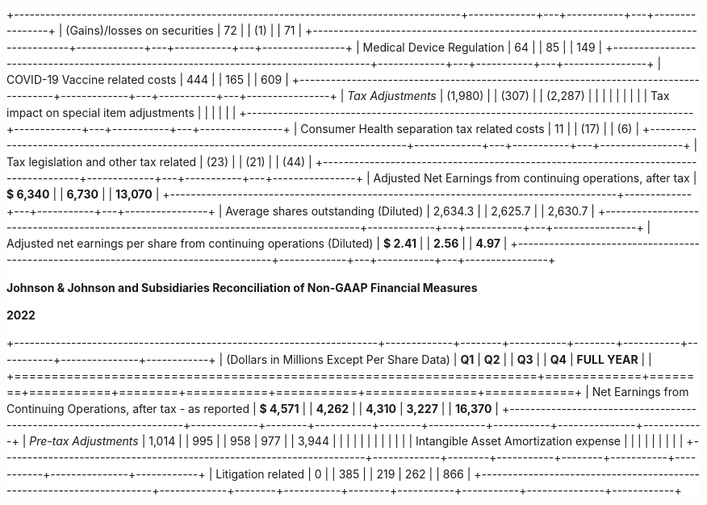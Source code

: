 +--------------------------------------------------------------------------------------+-------------+---+-----------+---+----------------+
| (Gains)/losses on securities                                                         | 72          |   | \(1\)     |   | 71             |
+--------------------------------------------------------------------------------------+-------------+---+-----------+---+----------------+
| Medical Device Regulation                                                            | 64          |   | 85        |   | 149            |
+--------------------------------------------------------------------------------------+-------------+---+-----------+---+----------------+
| COVID-19 Vaccine related costs                                                       | 444         |   | 165       |   | 609            |
+--------------------------------------------------------------------------------------+-------------+---+-----------+---+----------------+
| *Tax Adjustments*                                                                    | (1,980)     |   | \(307\)   |   | (2,287)        |
|                                                                                      |             |   |           |   |                |
| Tax impact on special item adjustments                                               |             |   |           |   |                |
+--------------------------------------------------------------------------------------+-------------+---+-----------+---+----------------+
| Consumer Health separation tax related costs                                         | 11          |   | \(17\)    |   | \(6\)          |
+--------------------------------------------------------------------------------------+-------------+---+-----------+---+----------------+
| Tax legislation and other tax related                                                | \(23\)      |   | \(21\)    |   | \(44\)         |
+--------------------------------------------------------------------------------------+-------------+---+-----------+---+----------------+
| Adjusted Net Earnings from continuing operations, after tax                          | **$ 6,340** |   | **6,730** |   | **13,070**     |
+--------------------------------------------------------------------------------------+-------------+---+-----------+---+----------------+
| Average shares outstanding (Diluted)                                                 | 2,634.3     |   | 2,625.7   |   | 2,630.7        |
+--------------------------------------------------------------------------------------+-------------+---+-----------+---+----------------+
| Adjusted net earnings per share from continuing operations (Diluted)                 | **$ 2.41**  |   | **2.56**  |   | **4.97**       |
+--------------------------------------------------------------------------------------+-------------+---+-----------+---+----------------+

**Johnson & Johnson and Subsidiaries Reconciliation of Non-GAAP Financial Measures**

**2022**

+----------------------------------------------------------------------+-------------+--------+-----------+--------+-----------+-----------+---------------+------------+
| (Dollars in Millions Except Per Share Data)                          | **Q1**      | **Q2** |           | **Q3** |           | **Q4**    | **FULL YEAR** |            |
+======================================================================+=============+========+===========+========+===========+===========+===============+============+
| Net Earnings from Continuing Operations, after tax - as reported     | **$ 4,571** |        | **4,262** |        | **4,310** | **3,227** |               | **16,370** |
+----------------------------------------------------------------------+-------------+--------+-----------+--------+-----------+-----------+---------------+------------+
| *Pre-tax Adjustments*                                                | 1,014       |        | 995       |        | 958       | 977       |               | 3,944      |
|                                                                      |             |        |           |        |           |           |               |            |
| Intangible Asset Amortization expense                                |             |        |           |        |           |           |               |            |
+----------------------------------------------------------------------+-------------+--------+-----------+--------+-----------+-----------+---------------+------------+
| Litigation related                                                   | 0           |        | 385       |        | 219       | 262       |               | 866        |
+----------------------------------------------------------------------+-------------+--------+-----------+--------+-----------+-----------+---------------+------------+
